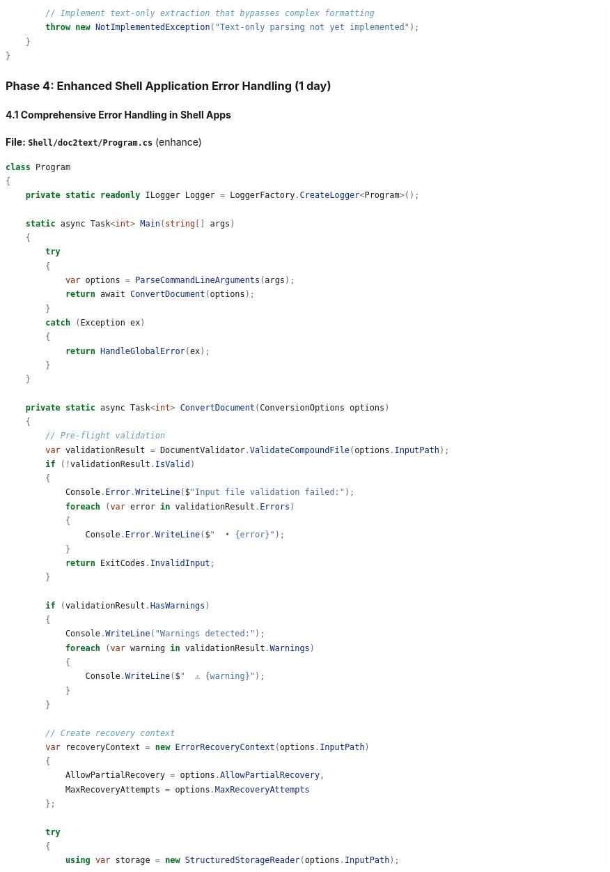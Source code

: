 ```csharp
        // Implement text-only extraction that bypasses complex formatting
        throw new NotImplementedException("Text-only parsing not yet implemented");
    }
}
```

### Phase 4: Enhanced Shell Application Error Handling (1 day)

#### 4.1 Comprehensive Error Handling in Shell Apps
**File: `Shell/doc2text/Program.cs`** (enhance)

```csharp
class Program
{
    private static readonly ILogger Logger = LoggerFactory.CreateLogger<Program>();
    
    static async Task<int> Main(string[] args)
    {
        try
        {
            var options = ParseCommandLineArguments(args);
            return await ConvertDocument(options);
        }
        catch (Exception ex)
        {
            return HandleGlobalError(ex);
        }
    }
    
    private static async Task<int> ConvertDocument(ConversionOptions options)
    {
        // Pre-flight validation
        var validationResult = DocumentValidator.ValidateCompoundFile(options.InputPath);
        if (!validationResult.IsValid)
        {
            Console.Error.WriteLine($"Input file validation failed:");
            foreach (var error in validationResult.Errors)
            {
                Console.Error.WriteLine($"  • {error}");
            }
            return ExitCodes.InvalidInput;
        }
        
        if (validationResult.HasWarnings)
        {
            Console.WriteLine("Warnings detected:");
            foreach (var warning in validationResult.Warnings)
            {
                Console.WriteLine($"  ⚠ {warning}");
            }
        }
        
        // Create recovery context
        var recoveryContext = new ErrorRecoveryContext(options.InputPath)
        {
            AllowPartialRecovery = options.AllowPartialRecovery,
            MaxRecoveryAttempts = options.MaxRecoveryAttempts
        };
        
        try
        {
            using var storage = new StructuredStorageReader(options.InputPath);
```